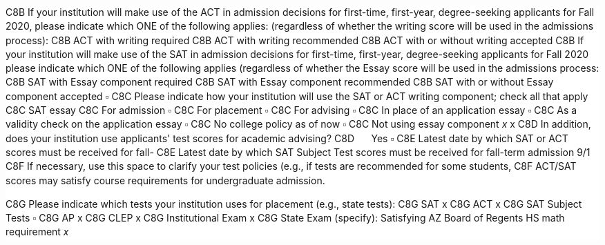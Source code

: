 C8B If your institution will make use of the ACT in admission decisions for first-time, first-year, degree-seeking applicants for Fall 2020, please indicate which ONE of the following applies: (regardless of whether the writing score will be used in the admissions process):
C8B ACT with writing required
C8B ACT with writing recommended
C8B ACT with or without writing accepted
C8B If your institution will make use of the SAT in admission decisions for first-time, first-year, degree-seeking applicants for Fall 2020 please indicate which ONE of the following applies (regardless of whether the Essay score will be used in the admissions process:
C8B SAT with Essay component required
C8B SAT with Essay component recommended
C8B SAT with or without Essay component accepted
$\square$
C8C Please indicate how your institution will use the SAT or ACT writing component; check all that apply
C8C SAT essay
C8C For admission
$\square$
C8C For placement
$\square$
C8C For advising
$\square$
C8C In place of an application essay
$\square$
C8C As a validity check on the application essay
$\square$
C8C No college policy as of now
$\square$
C8C Not using essay component
$x$
x
C8D In addition, does your institution use applicants' test scores for academic advising?
C8D $\quad$ Yes
$\square$
C8E Latest date by which SAT or ACT scores must be received for fall-
C8E Latest date by which SAT Subject Test scores must be received for
fall-term admission
$9 / 1$
C8F If necessary, use this space to clarify your test policies (e.g., if tests are recommended for some students, C8F ACT/SAT scores may satisfy course requirements for undergraduate admission.

C8G Please indicate which tests your institution uses for placement (e.g., state tests):
C8G SAT
x
C8G ACT
x
C8G SAT Subject Tests
$\square$
C8G AP
x
C8G CLEP
x
C8G Institutional Exam
x
C8G State Exam (specify): Satisfying AZ Board of Regents HS math requirement
$x$
